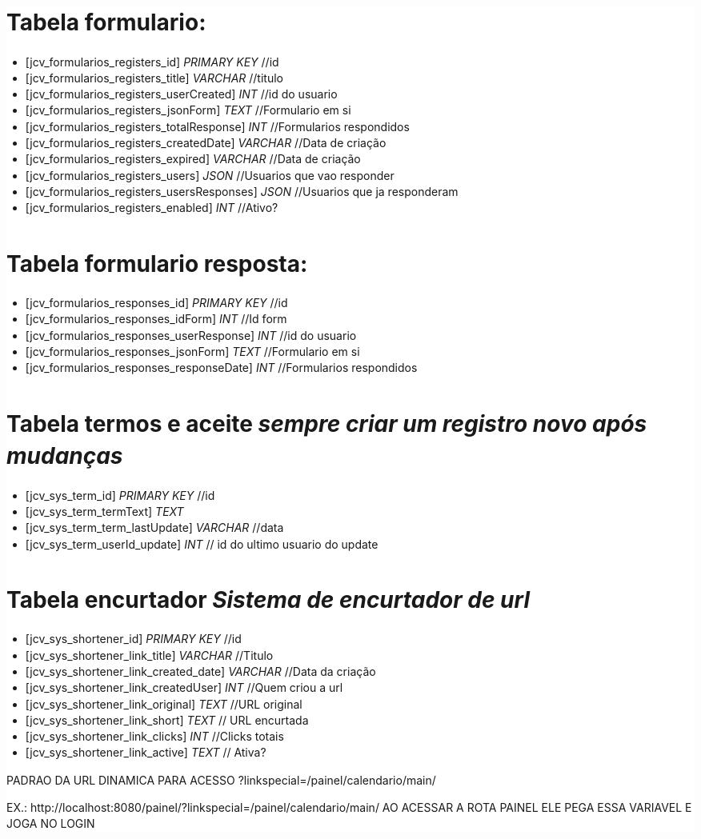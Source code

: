 
# Tabela formulario:
* [jcv_formularios_registers_id] *PRIMARY KEY* //id
* [jcv_formularios_registers_title] *VARCHAR* //titulo
* [jcv_formularios_registers_userCreated] *INT* //id do usuario
* [jcv_formularios_registers_jsonForm] *TEXT* //Formulario em si
* [jcv_formularios_registers_totalResponse] *INT* //Formularios respondidos
* [jcv_formularios_registers_createdDate] *VARCHAR* //Data de criação
* [jcv_formularios_registers_expired] *VARCHAR* //Data de criação
* [jcv_formularios_registers_users] *JSON* //Usuarios que vao responder
* [jcv_formularios_registers_usersResponses] *JSON* //Usuarios que ja responderam
* [jcv_formularios_registers_enabled] *INT* //Ativo?

# Tabela formulario resposta:
* [jcv_formularios_responses_id] *PRIMARY KEY* //id
* [jcv_formularios_responses_idForm] *INT* //Id form
* [jcv_formularios_responses_userResponse] *INT* //id do usuario
* [jcv_formularios_responses_jsonForm] *TEXT* //Formulario em si
* [jcv_formularios_responses_responseDate] *INT* //Formularios respondidos

# Tabela termos e aceite *sempre criar um registro novo após mudanças*
* [jcv_sys_term_id] *PRIMARY KEY* //id
* [jcv_sys_term_termText] *TEXT*
* [jcv_sys_term_term_lastUpdate] *VARCHAR* //data
* [jcv_sys_term_userId_update] *INT* // id do ultimo usuario do update

# Tabela encurtador *Sistema de encurtador de url*
* [jcv_sys_shortener_id] *PRIMARY KEY* //id
* [jcv_sys_shortener_link_title] *VARCHAR* //Titulo
* [jcv_sys_shortener_link_created_date] *VARCHAR* //Data da criação
* [jcv_sys_shortener_link_createdUser] *INT* //Quem criou a url
* [jcv_sys_shortener_link_original] *TEXT* //URL original
* [jcv_sys_shortener_link_short] *TEXT* // URL encurtada
* [jcv_sys_shortener_link_clicks] *INT* //Clicks totais
* [jcv_sys_shortener_link_active] *TEXT* // Ativa?

PADRAO DA URL DINAMICA PARA ACESSO
?linkspecial=/painel/calendario/main/

EX.: http://localhost:8080/painel/?linkspecial=/painel/calendario/main/
AO ACESSAR A ROTA PAINEL ELE PEGA ESSA VARIAVEL E JOGA NO LOGIN